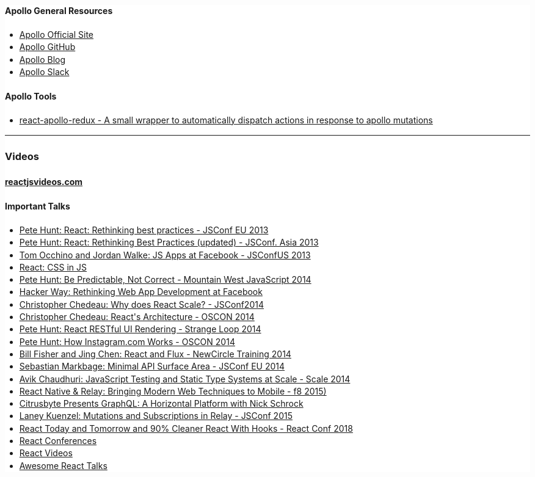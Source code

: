 #### Apollo General Resources

* [Apollo Official Site](http://www.apollostack.com/)
* [Apollo GitHub](https://github.com/apollostack)
* [Apollo Blog](https://medium.com/apollo-stack)
* [Apollo Slack](https://apollostack.slack.com/)

#### Apollo Tools

* [react-apollo-redux - A small wrapper to automatically dispatch actions in response to apollo mutations](https://github.com/Drawbotics/react-apollo-redux)

---

### Videos

#### [reactjsvideos.com](https://www.reactjsvideos.com)

#### Important Talks

* [Pete Hunt: React: Rethinking best practices - JSConf EU 2013](https://www.youtube.com/watch?v=x7cQ3mrcKaY)
* [Pete Hunt: React: Rethinking Best Practices (updated) - JSConf. Asia 2013](https://www.youtube.com/watch?v=DgVS-zXgMTk)
* [Tom Occhino and Jordan Walke: JS Apps at Facebook - JSConfUS 2013](https://www.youtube.com/watch?v=GW0rj4sNH2w)
* [React: CSS in JS](http://blog.vjeux.com/2014/javascript/react-css-in-js-nationjs.html)
* [Pete Hunt: Be Predictable, Not Correct - Mountain West JavaScript 2014](https://www.youtube.com/watch?v=h3KksH8gfcQ)
* [Hacker Way: Rethinking Web App Development at Facebook](https://www.youtube.com/watch?v=nYkdrAPrdcw)
* [Christopher Chedeau: Why does React Scale? - JSConf2014](https://www.youtube.com/watch?v=D-ioDiacTm8)
* [Christopher Chedeau: React's Architecture - OSCON 2014](https://www.youtube.com/watch?v=eCf5CquV_Bw)
* [Pete Hunt: React RESTful UI Rendering - Strange Loop 2014](https://www.youtube.com/watch?v=IVvHPPcl2TM)
* [Pete Hunt: How Instagram.com Works - OSCON 2014](https://www.youtube.com/watch?v=VkTCL6Nqm6Y)
* [Bill Fisher and Jing Chen: React and Flux - NewCircle Training 2014](https://www.youtube.com/watch?v=i__969noyAM)
* [Sebastian Markbage: Minimal API Surface Area - JSConf EU 2014](https://www.youtube.com/watch?v=4anAwXYqLG8)
* [Avik Chaudhuri: JavaScript Testing and Static Type Systems at Scale - Scale 2014](https://www.youtube.com/watch?v=M8x0bc81smU)
* [React Native & Relay: Bringing Modern Web Techniques to Mobile - f8 2015)](https://www.youtube.com/watch?v=X6YbAKiLCLU)
* [Citrusbyte Presents GraphQL: A Horizontal Platform with Nick Schrock](https://www.youtube.com/watch?v=LQFQl8EsV3k)
* [Laney Kuenzel: Mutations and Subscriptions in Relay - JSConf 2015](https://www.youtube.com/watch?v=mmke4w4gc6c)
* [React Today and Tomorrow and 90% Cleaner React With Hooks - React Conf 2018](https://www.youtube.com/watch?v=dpw9EHDh2bM)
* [React Conferences](https://reactjs.org/community/conferences.html)
* [React Videos](https://reactjs.org/community/videos.html)
* [Awesome React Talks](https://github.com/tiaanduplessis/awesome-react-talks)
